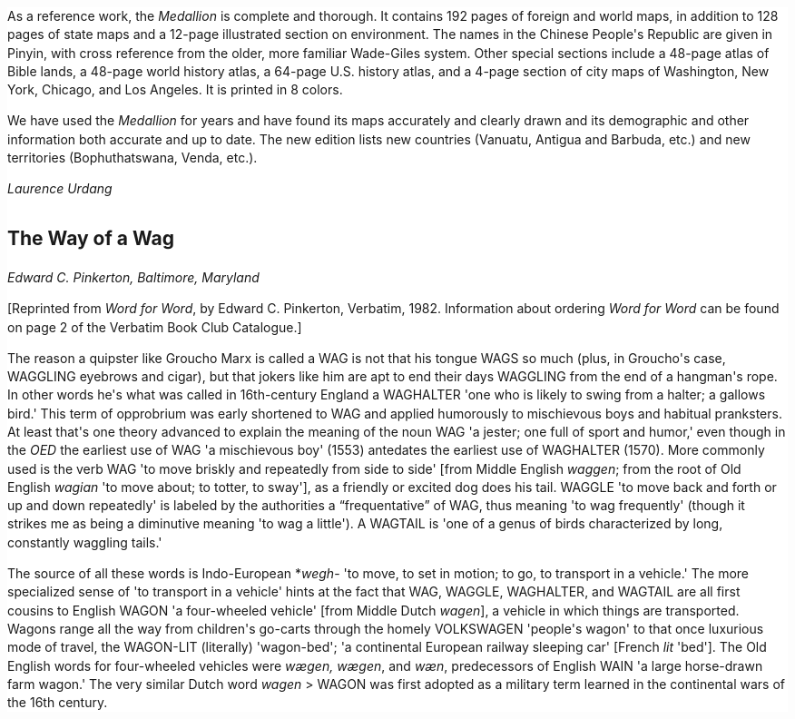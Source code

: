 As a reference work, the *Medallion* is complete and
thorough.  It contains 192 pages of foreign and world maps, in
addition to 128 pages of state maps and a 12-page illustrated
section on environment.  The names in the Chinese People's
Republic are given in Pinyin, with cross reference from the
older, more familiar Wade-Giles system.  Other special sections
include a 48-page atlas of Bible lands, a 48-page world history
atlas, a 64-page U.S. history atlas, and a 4-page section of city
maps of Washington, New York, Chicago, and Los Angeles.  It is
printed in 8 colors.

We have used the *Medallion* for years and have found its
maps accurately and clearly drawn and its demographic and
other information both accurate and up to date.  The new
edition lists new countries (Vanuatu, Antigua and Barbuda,
etc.) and new territories (Bophuthatswana, Venda, etc.).

*Laurence Urdang*

## The Way of a Wag
*Edward C. Pinkerton, Baltimore, Maryland*

[Reprinted from *Word for Word*, by Edward C.
Pinkerton, Verbatim, 1982.  Information about
ordering *Word for Word* can be found on page 2 of
the Verbatim Book Club Catalogue.]

The reason a quipster like Groucho Marx is called a WAG is
not that his tongue WAGS so much (plus, in Groucho's
case, WAGGLING eyebrows and cigar), but that jokers like him
are apt to end their days WAGGLING from the end of a
hangman's rope.  In other words he's what was called in 16th-century
England a WAGHALTER 'one who is likely to swing
from a halter; a gallows bird.'  This term of opprobrium was
early shortened to WAG and applied humorously to mischievous
boys and habitual pranksters.  At least that's one theory
advanced to explain the meaning of the noun WAG 'a jester;
one full of sport and humor,' even though in the *OED* the
earliest use of WAG 'a mischievous boy' (1553) antedates the
earliest use of WAGHALTER (1570).  More commonly used is the
verb WAG 'to move briskly and repeatedly from side to side'
[from Middle English *waggen*; from the root of Old English
*wagian* 'to move about; to totter, to sway'], as a friendly or
excited dog does his tail.  WAGGLE 'to move back and forth or
up and down repeatedly' is labeled by the authorities a
&ldquo;frequentative&rdquo; of WAG, thus meaning 'to wag frequently'
(though it strikes me as being a diminutive meaning 'to wag a
little').  A WAGTAIL is 'one of a genus of birds characterized by
long, constantly waggling tails.'

The source of all these words is Indo-European **wegh*- 'to
move, to set in motion; to go, to transport in a vehicle.'  The
more specialized sense of 'to transport in a vehicle' hints at the
fact that WAG, WAGGLE, WAGHALTER, and WAGTAIL are all first
cousins to English WAGON 'a four-wheeled vehicle' [from
Middle Dutch *wagen*], a vehicle in which things are transported.
Wagons range all the way from children's go-carts
through the homely VOLKSWAGEN 'people's wagon' to that
once luxurious mode of travel, the WAGON-LIT (literally)
'wagon-bed'; 'a continental European railway sleeping car'
[French *lit* 'bed'].  The Old English words for four-wheeled
vehicles were *w&aelig;gen, w&aelig;gen*, and *w&aelig;n*, predecessors of English
WAIN 'a large horse-drawn farm wagon.'  The very similar
Dutch word *wagen* &gt; WAGON was first adopted as a military
term learned in the continental wars of the 16th century.

[^a1]: *A Guide to Understanding and Speaking Rhode Island English&copy;*
[^a2]: The glaring exception to this occurs when Rule 3